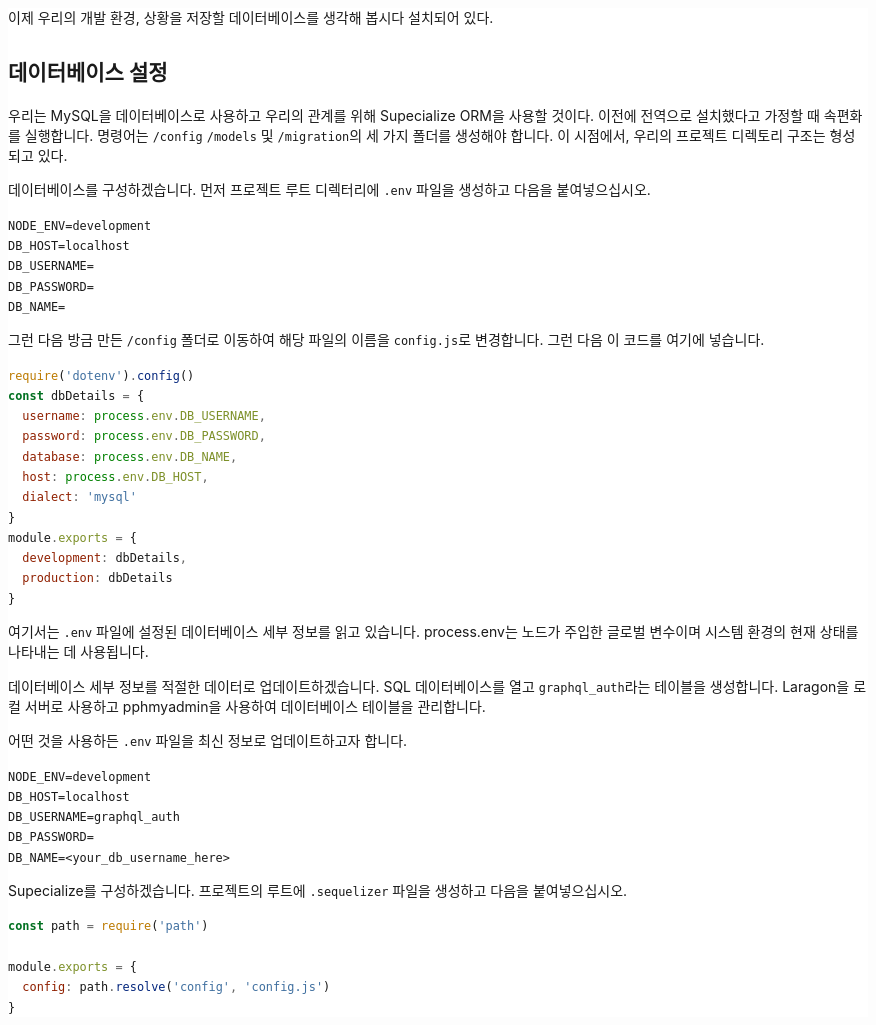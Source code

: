 이제 우리의 개발 환경, 상황을 저장할 데이터베이스를 생각해 봅시다 설치되어 있다.

## 데이터베이스 설정

우리는 MySQL을 데이터베이스로 사용하고 우리의 관계를 위해 Supecialize ORM을 사용할 것이다. 이전에 전역으로 설치했다고 가정할 때 속편화를 실행합니다. 명령어는 `/config` `/models` 및 `/migration`의 세 가지 폴더를 생성해야 합니다. 이 시점에서, 우리의 프로젝트 디렉토리 구조는 형성되고 있다.

데이터베이스를 구성하겠습니다. 먼저 프로젝트 루트 디렉터리에 `.env` 파일을 생성하고 다음을 붙여넣으십시오.

```.env
NODE_ENV=development
DB_HOST=localhost
DB_USERNAME=
DB_PASSWORD=
DB_NAME=
```

그런 다음 방금 만든 `/config` 폴더로 이동하여 해당 파일의 이름을 `config.js`로 변경합니다. 그런 다음 이 코드를 여기에 넣습니다.

```js
require('dotenv').config()
const dbDetails = {
  username: process.env.DB_USERNAME,
  password: process.env.DB_PASSWORD,
  database: process.env.DB_NAME,
  host: process.env.DB_HOST,
  dialect: 'mysql'
}
module.exports = {
  development: dbDetails,
  production: dbDetails
}
```

여기서는 `.env` 파일에 설정된 데이터베이스 세부 정보를 읽고 있습니다. process.env는 노드가 주입한 글로벌 변수이며 시스템 환경의 현재 상태를 나타내는 데 사용됩니다.

데이터베이스 세부 정보를 적절한 데이터로 업데이트하겠습니다. SQL 데이터베이스를 열고 `graphql_auth`라는 테이블을 생성합니다. Laragon을 로컬 서버로 사용하고 pphmyadmin을 사용하여 데이터베이스 테이블을 관리합니다.

어떤 것을 사용하든 `.env` 파일을 최신 정보로 업데이트하고자 합니다.

```.env
NODE_ENV=development
DB_HOST=localhost
DB_USERNAME=graphql_auth
DB_PASSWORD=
DB_NAME=<your_db_username_here>
```

Supecialize를 구성하겠습니다. 프로젝트의 루트에 `.sequelizer` 파일을 생성하고 다음을 붙여넣으십시오.

```js
const path = require('path')
 
module.exports = {
  config: path.resolve('config', 'config.js')
}
```

